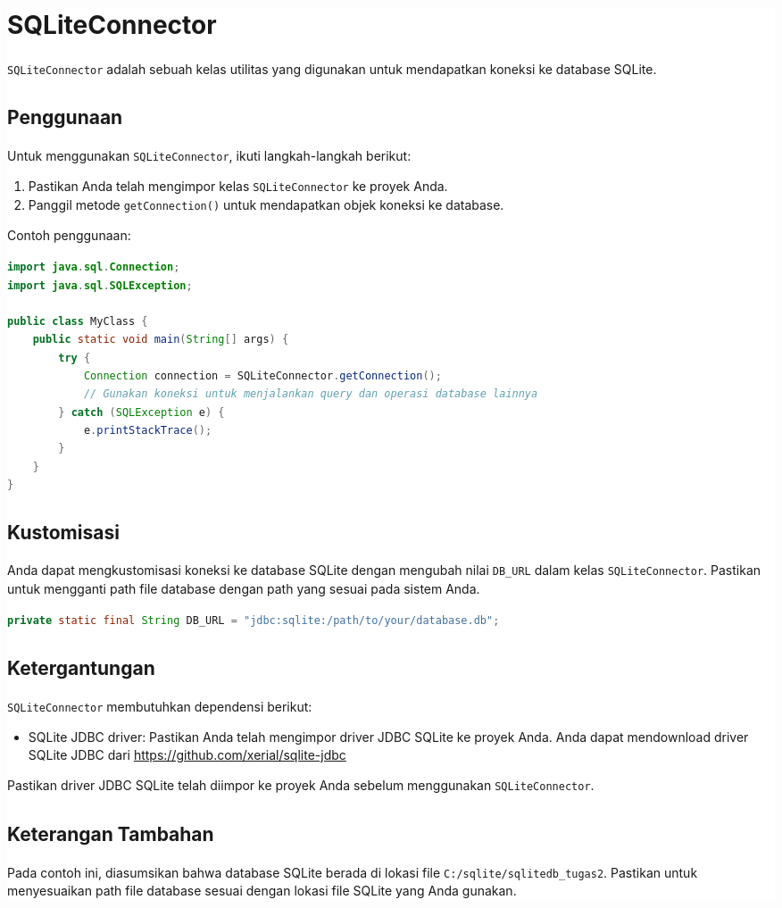 # SQLiteConnector

`SQLiteConnector` adalah sebuah kelas utilitas yang digunakan untuk mendapatkan koneksi ke database SQLite.

## Penggunaan

Untuk menggunakan `SQLiteConnector`, ikuti langkah-langkah berikut:

1. Pastikan Anda telah mengimpor kelas `SQLiteConnector` ke proyek Anda.
2. Panggil metode `getConnection()` untuk mendapatkan objek koneksi ke database.

Contoh penggunaan:

```java
import java.sql.Connection;
import java.sql.SQLException;

public class MyClass {
    public static void main(String[] args) {
        try {
            Connection connection = SQLiteConnector.getConnection();
            // Gunakan koneksi untuk menjalankan query dan operasi database lainnya
        } catch (SQLException e) {
            e.printStackTrace();
        }
    }
}
```

## Kustomisasi

Anda dapat mengkustomisasi koneksi ke database SQLite dengan mengubah nilai `DB_URL` dalam kelas `SQLiteConnector`. Pastikan untuk mengganti path file database dengan path yang sesuai pada sistem Anda.

```java
private static final String DB_URL = "jdbc:sqlite:/path/to/your/database.db";
```

## Ketergantungan

`SQLiteConnector` membutuhkan dependensi berikut:

- SQLite JDBC driver: Pastikan Anda telah mengimpor driver JDBC SQLite ke proyek Anda. Anda dapat mendownload driver SQLite JDBC dari https://github.com/xerial/sqlite-jdbc

Pastikan driver JDBC SQLite telah diimpor ke proyek Anda sebelum menggunakan `SQLiteConnector`.

## Keterangan Tambahan

Pada contoh ini, diasumsikan bahwa database SQLite berada di lokasi file `C:/sqlite/sqlitedb_tugas2`. Pastikan untuk menyesuaikan path file database sesuai dengan lokasi file SQLite yang Anda gunakan.
